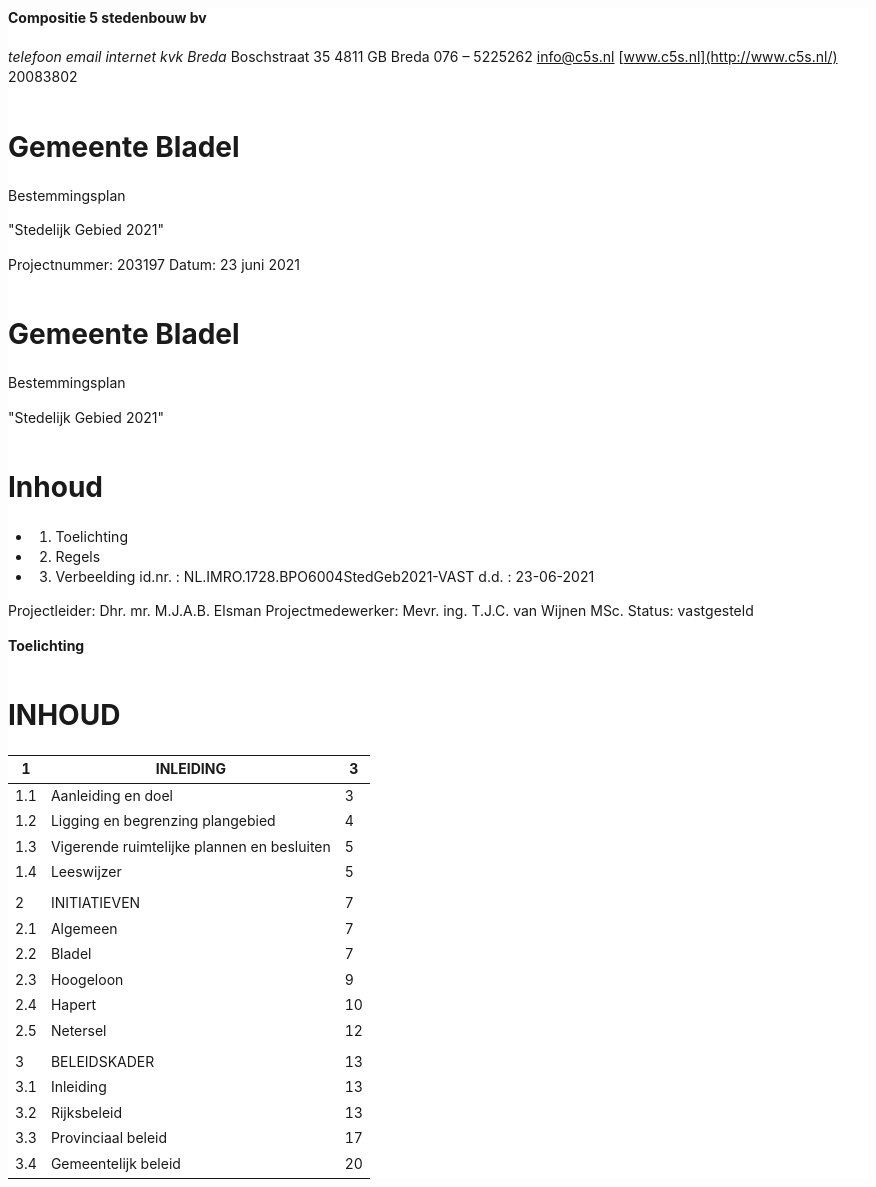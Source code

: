 #### **Compositie 5 stedenbouw bv**

*telefoon email internet kvk Breda* Boschstraat 35 4811 GB Breda 076 – 5225262 [info@c5s.nl](mailto:info@c5s.nl) [www.c5s.nl](http://www.c5s.nl/) 20083802

# **Gemeente Bladel**

Bestemmingsplan

"Stedelijk Gebied 2021"

Projectnummer: 203197 Datum: 23 juni 2021

# **Gemeente Bladel**

Bestemmingsplan

"Stedelijk Gebied 2021"

# **Inhoud**

- 1. Toelichting
- 2. Regels
- 3. Verbeelding id.nr. : NL.IMRO.1728.BPO6004StedGeb2021-VAST d.d. : 23-06-2021

Projectleider: Dhr. mr. M.J.A.B. Elsman Projectmedewerker: Mevr. ing. T.J.C. van Wijnen MSc. Status: vastgesteld

**Toelichting**

# **INHOUD**

| 1    | INLEIDING                                              | 3  |
|------|--------------------------------------------------------|----|
| 1.1  | Aanleiding en doel                                     | 3  |
| 1.2  | Ligging en begrenzing plangebied                       | 4  |
| 1.3  | Vigerende ruimtelijke plannen en besluiten             | 5  |
| 1.4  | Leeswijzer                                             | 5  |
|      |                                                        |    |
| 2    | INITIATIEVEN                                           | 7  |
| 2.1  | Algemeen                                               | 7  |
| 2.2  | Bladel                                                 | 7  |
| 2.3  | Hoogeloon                                              | 9  |
| 2.4  | Hapert                                                 | 10 |
| 2.5  | Netersel                                               | 12 |
|      |                                                        |    |
| 3    | BELEIDSKADER                                           | 13 |
| 3.1  | Inleiding                                              | 13 |
| 3.2  | Rijksbeleid                                            | 13 |
| 3.3  | Provinciaal beleid                                     | 17 |
| 3.4  | Gemeentelijk beleid                                    | 20 |